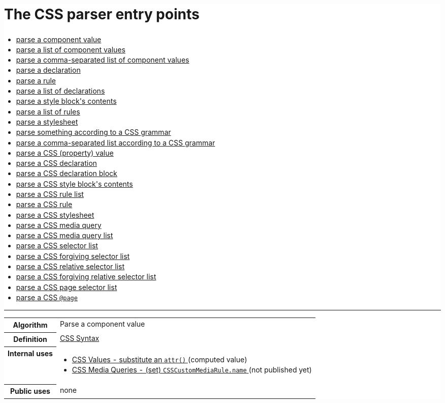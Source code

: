 
# The CSS parser entry points

- [parse a component value](#parse-a-component-value)
- [parse a list of component values](#parse-a-list-of-component-values)
- [parse a comma-separated list of component values](#parse-a-comma-separated-list-of-component-values)
- [parse a declaration](#parse-a-declaration)
- [parse a rule](#parse-a-rule)
- [parse a list of declarations](#parse-a-list-of-declarations)
- [parse a style block's contents](#parse-a-style-block-s-contents)
- [parse a list of rules](#parse-a-list-of-rules)
- [parse a stylesheet](#parse-a-stylesheet)
- [parse something according to a CSS grammar](#parse-something-according-to-a-CSS-grammar)
- [parse a comma-separated list according to a CSS grammar](#parse-a-comma-separated-list-according-to-a-CSS-grammar)
- [parse a CSS (property) value](#parse-a-CSS-property-value)
- [parse a CSS declaration](#parse-a-CSS-declaration)
- [parse a CSS declaration block](#parse-a-CSS-declaration-block)
- [parse a CSS style block's contents](#parse-a-CSS-style-block-s-contents)
- [parse a CSS rule list](#parse-a-css-rule-list)
- [parse a CSS rule](#parse-a-CSS-rule)
- [parse a CSS stylesheet](#parse-a-CSS-stylesheet)
- [parse a CSS media query](#parse-a-CSS-media-query)
- [parse a CSS media query list](#parse-a-CSS-media-query-list)
- [parse a CSS selector list](#parse-a-CSS-selector-list)
- [parse a CSS forgiving selector list](#parse-a-CSS-forgiving-selector-list)
- [parse a CSS relative selector list](#parse-a-CSS-relative-selector-list)
- [parse a CSS forgiving relative selector list](#parse-a-CSS-forgiving-relative-selector-list)
- [parse a CSS page selector list](#parse-a-CSS-page-selector)
- [parse a CSS `@page`](#parse-a-CSS-page)

***

<table id="parse-a-component-value">
  <tr><th>Algorithm</th><td>Parse a component value</td></tr>
  <tr>
    <th>Definition</th>
    <td>
      <a href="https://drafts.csswg.org/css-syntax/#parse-a-component-value">
        CSS Syntax
      </a>
    </td>
  </tr>
  <tr>
    <th>Internal uses</th>
    <td>
      <ul>
        <li>
          <a href="https://drafts.csswg.org/css-values-5/#substitute-an-attr">
            CSS Values - substitute an <code>attr()</code>
          </a> (computed value)
        </li>
        <li>
          <a href="https://drafts.csswg.org/mediaqueries/">
            CSS Media Queries - (set) <code>CSSCustomMediaRule.name</code>
          </a> (not published yet)
        </li>
      </ul>
    </td>
  </tr>
  <tr><th>Public uses</th><td>none</td></tr>
</table>

